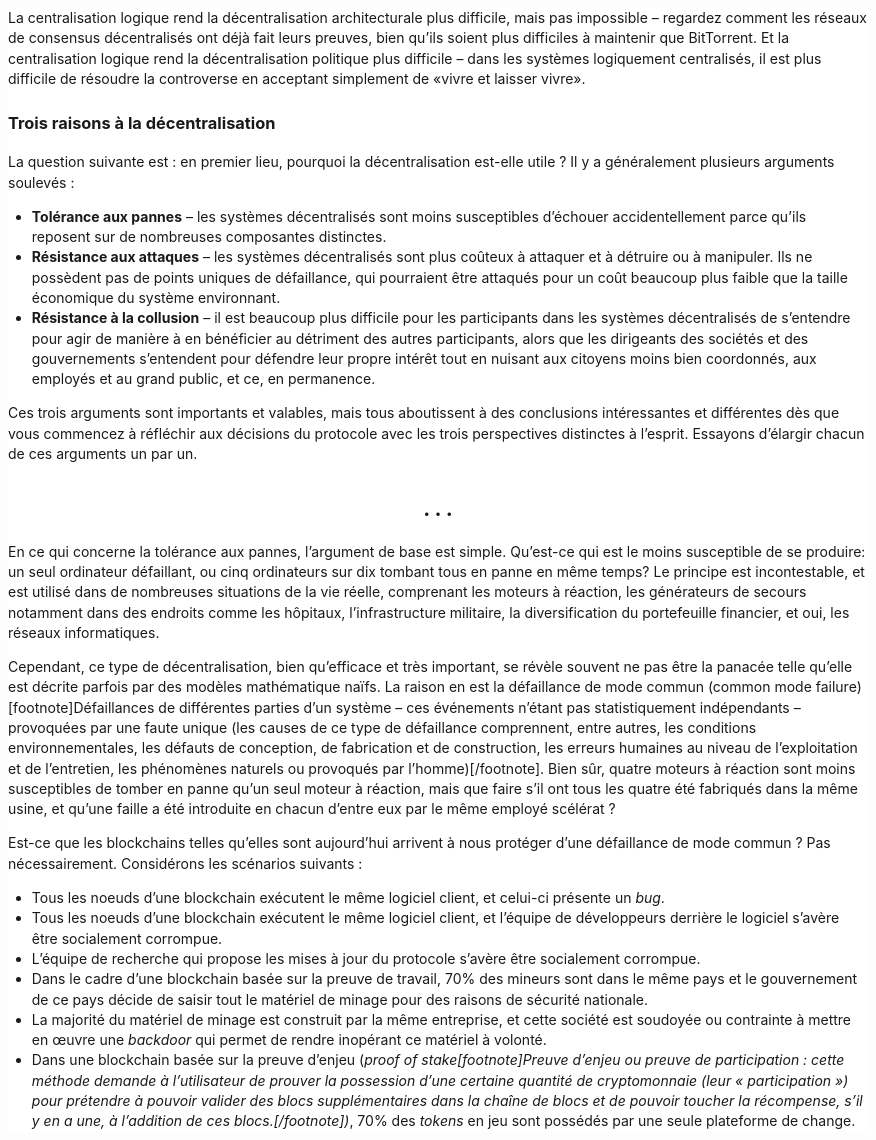 La centralisation logique rend la décentralisation architecturale plus difficile, mais pas impossible – regardez comment les réseaux de consensus décentralisés ont déjà fait leurs preuves, bien qu’ils soient plus difficiles à maintenir que BitTorrent. Et la centralisation logique rend la décentralisation politique plus difficile – dans les systèmes logiquement centralisés, il est plus difficile de résoudre la controverse en acceptant simplement de «vivre et laisser vivre».
<h3>Trois raisons à la décentralisation</h3>
La question suivante est : en premier lieu, pourquoi la décentralisation est-elle utile ? Il y a généralement plusieurs arguments soulevés :
<ul>
 	<li><strong>Tolérance aux pannes</strong> – les systèmes décentralisés sont moins susceptibles d’échouer accidentellement parce qu’ils reposent sur de nombreuses composantes distinctes.</li>
 	<li><strong>Résistance aux attaques</strong> – les systèmes décentralisés sont plus coûteux à attaquer et à détruire ou à manipuler. Ils ne possèdent pas de points uniques de défaillance, qui pourraient être attaqués pour un coût beaucoup plus faible que la taille économique du système environnant.</li>
 	<li id="0769" class="graf graf--li graf-after--li"><strong>Résistance à la collusion</strong> – il est beaucoup plus difficile pour les participants dans les systèmes décentralisés de s’entendre pour agir de manière à en bénéficier au détriment des autres participants, alors que les dirigeants des sociétés et des gouvernements s’entendent pour défendre leur propre intérêt tout en nuisant aux citoyens moins bien coordonnés, aux employés et au grand public, et ce, en permanence.</li>
</ul>
Ces trois arguments sont importants et valables, mais tous aboutissent à des conclusions intéressantes et différentes dès que vous commencez à réfléchir aux décisions du protocole avec les trois perspectives distinctes à l’esprit. Essayons d’élargir chacun de ces arguments un par un.
<h2 style="text-align: center;">. . .</h2>
En ce qui concerne la tolérance aux pannes, l’argument de base est simple. Qu’est-ce qui est le moins susceptible de se produire: un seul ordinateur défaillant, ou cinq ordinateurs sur dix tombant tous en panne en même temps? Le principe est incontestable, et est utilisé dans de nombreuses situations de la vie réelle, comprenant les moteurs à réaction, les générateurs de secours notamment dans des endroits comme les hôpitaux, l’infrastructure militaire, la diversification du portefeuille financier, et oui, les réseaux informatiques.

Cependant, ce type de décentralisation, bien qu’efficace et très important, se révèle souvent ne pas être la panacée telle qu’elle est décrite parfois par des modèles mathématique naïfs. La raison en est la défaillance de mode commun (common mode failure)[footnote]Défaillances de différentes parties d’un système – ces événements n’étant pas statistiquement indépendants – provoquées par une faute unique (les causes de ce type de défaillance comprennent, entre autres, les conditions environnementales, les défauts de conception, de fabrication et de construction, les erreurs humaines au niveau de l’exploitation et de l’entretien, les phénomènes naturels ou provoqués par l’homme)[/footnote]. Bien sûr, quatre moteurs à réaction sont moins susceptibles de tomber en panne qu’un seul moteur à réaction, mais que faire s’il ont tous les quatre été fabriqués dans la même usine, et qu’une faille a été introduite en chacun d’entre eux par le même employé scélérat ?

Est-ce que les blockchains telles qu’elles sont aujourd’hui arrivent à nous protéger d’une défaillance de mode commun ? Pas nécessairement. Considérons les scénarios suivants :
<ul>
 	<li>Tous les noeuds d’une blockchain exécutent le même logiciel client, et celui-ci présente un <em>bug</em>.</li>
 	<li>Tous les noeuds d’une blockchain exécutent le même logiciel client, et l’équipe de développeurs derrière le logiciel s’avère être socialement corrompue.</li>
 	<li>L’équipe de recherche qui propose les mises à jour du protocole s’avère être socialement corrompue.</li>
 	<li>Dans le cadre d’une blockchain basée sur la preuve de travail, 70% des mineurs sont dans le même pays et le gouvernement de ce pays décide de saisir tout le matériel de minage pour des raisons de sécurité nationale.</li>
 	<li>La majorité du matériel de minage est construit par la même entreprise, et cette société est soudoyée ou contrainte à mettre en œuvre une <em>backdoor</em> qui permet de rendre inopérant ce matériel à volonté.</li>
 	<li id="a2e7" class="graf graf--li graf-after--li">Dans une blockchain basée sur la preuve d’enjeu (<em>proof of stake[footnote]Preuve d’enjeu ou preuve de participation : cette méthode demande à l’utilisateur de prouver la possession d’une certaine quantité de cryptomonnaie (leur « participation ») pour prétendre à pouvoir valider des blocs supplémentaires dans la chaîne de blocs et de pouvoir toucher la récompense, s’il y en a une, à l’addition de ces blocs.[/footnote])</em>, 70% des <em>tokens</em> en jeu sont possédés par une seule plateforme de change.</li>